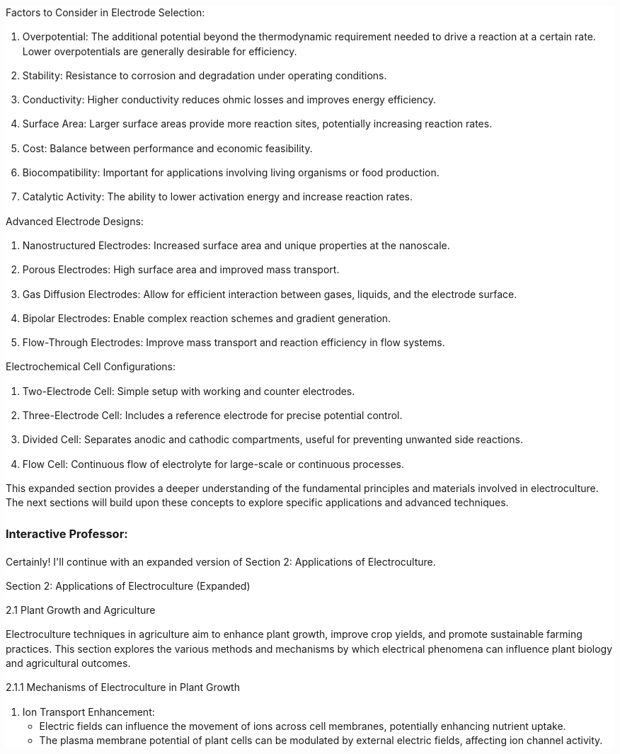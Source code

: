 Factors to Consider in Electrode Selection:

1. Overpotential: The additional potential beyond the thermodynamic requirement needed to drive a reaction at a certain rate. Lower overpotentials are generally desirable for efficiency.

2. Stability: Resistance to corrosion and degradation under operating conditions.

3. Conductivity: Higher conductivity reduces ohmic losses and improves energy efficiency.

4. Surface Area: Larger surface areas provide more reaction sites, potentially increasing reaction rates.

5. Cost: Balance between performance and economic feasibility.

6. Biocompatibility: Important for applications involving living organisms or food production.

7. Catalytic Activity: The ability to lower activation energy and increase reaction rates.

Advanced Electrode Designs:

1. Nanostructured Electrodes: Increased surface area and unique properties at the nanoscale.

2. Porous Electrodes: High surface area and improved mass transport.

3. Gas Diffusion Electrodes: Allow for efficient interaction between gases, liquids, and the electrode surface.

4. Bipolar Electrodes: Enable complex reaction schemes and gradient generation.

5. Flow-Through Electrodes: Improve mass transport and reaction efficiency in flow systems.

Electrochemical Cell Configurations:

1. Two-Electrode Cell: Simple setup with working and counter electrodes.

2. Three-Electrode Cell: Includes a reference electrode for precise potential control.

3. Divided Cell: Separates anodic and cathodic compartments, useful for preventing unwanted side reactions.

4. Flow Cell: Continuous flow of electrolyte for large-scale or continuous processes.

This expanded section provides a deeper understanding of the fundamental principles and materials involved in electroculture. The next sections will build upon these concepts to explore specific applications and advanced techniques.
### Interactive Professor:
Certainly! I'll continue with an expanded version of Section 2: Applications of Electroculture.

Section 2: Applications of Electroculture (Expanded)

2.1 Plant Growth and Agriculture

Electroculture techniques in agriculture aim to enhance plant growth, improve crop yields, and promote sustainable farming practices. This section explores the various methods and mechanisms by which electrical phenomena can influence plant biology and agricultural outcomes.

2.1.1 Mechanisms of Electroculture in Plant Growth

1. Ion Transport Enhancement:
   - Electric fields can influence the movement of ions across cell membranes, potentially enhancing nutrient uptake.
   - The plasma membrane potential of plant cells can be modulated by external electric fields, affecting ion channel activity.
